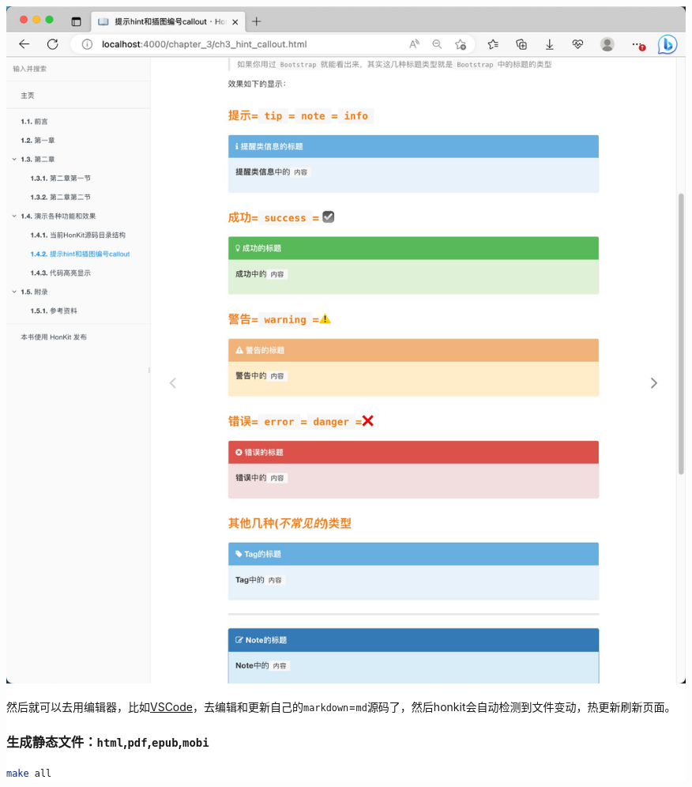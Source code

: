 ![honkit的各种hint/callout提示的效果](img/honkit_various_hint_callout_effect.jpg)

然后就可以去用编辑器，比如[VSCode](https://book.crifan.org/books/best_editor_vscode/website/)，去编辑和更新自己的`markdown`=`md`源码了，然后honkit会自动检测到文件变动，热更新刷新页面。

### 生成静态文件：`html`,`pdf`,`epub`,`mobi`

```bash
make all
```
